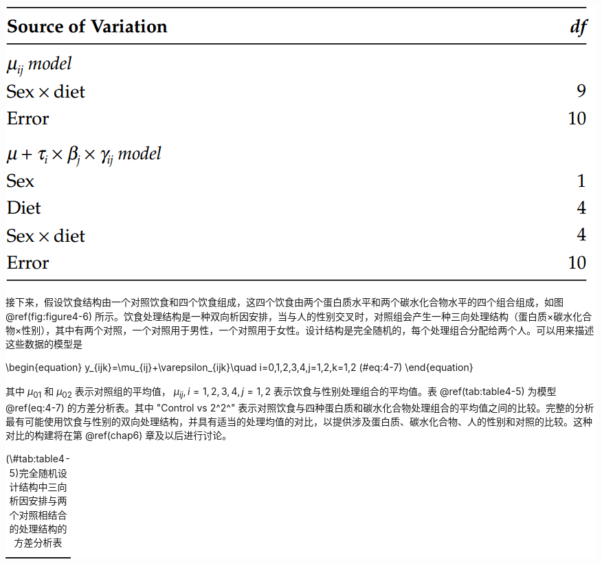    <td style="text-align:center;">  <img src="table/table%204.4.png">
</td>
  </tr>
</tbody>
</table>

接下来，假设饮食结构由一个对照饮食和四个饮食组成，这四个饮食由两个蛋白质水平和两个碳水化合物水平的四个组合组成，如图 \@ref(fig:figure4-6) 所示。饮食处理结构是一种双向析因安排，当与人的性别交叉时，对照组会产生一种三向处理结构（蛋白质×碳水化合物×性别），其中有两个对照，一个对照用于男性，一个对照用于女性。设计结构是完全随机的，每个处理组合分配给两个人。可以用来描述这些数据的模型是

\begin{equation}
y_{ijk}=\mu_{ij}+\varepsilon_{ijk}\quad i=0,1,2,3,4,j=1,2,k=1,2
(#eq:4-7)
\end{equation}

其中 $\mu_{01}$ 和 $\mu_{02}$ 表示对照组的平均值， $\mu_{ij},i = 1, 2, 3, 4, j = 1, 2$ 表示饮食与性别处理组合的平均值。表 \@ref(tab:table4-5) 为模型 \@ref(eq:4-7) 的方差分析表。其中 "Control vs 2^2^" 表示对照饮食与四种蛋白质和碳水化合物处理组合的平均值之间的比较。完整的分析最有可能使用饮食与性别的双向处理结构，并具有适当的处理均值的对比，以提供涉及蛋白质、碳水化合物、人的性别和对照的比较。这种对比的构建将在第 \@ref(chap6) 章及以后进行讨论。

<table class="table table-condensed" style="margin-left: auto; margin-right: auto;">
<caption>(\#tab:table4-5)完全随机设计结构中三向析因安排与两个对照相结合的处理结构的方差分析表</caption>
 <thead>
  <tr>
   <th style="text-align:center;color: white !important;background-color: white !important;font-size: 0px;"> x </th>
  </tr>
 </thead>
<tbody>
  <tr>